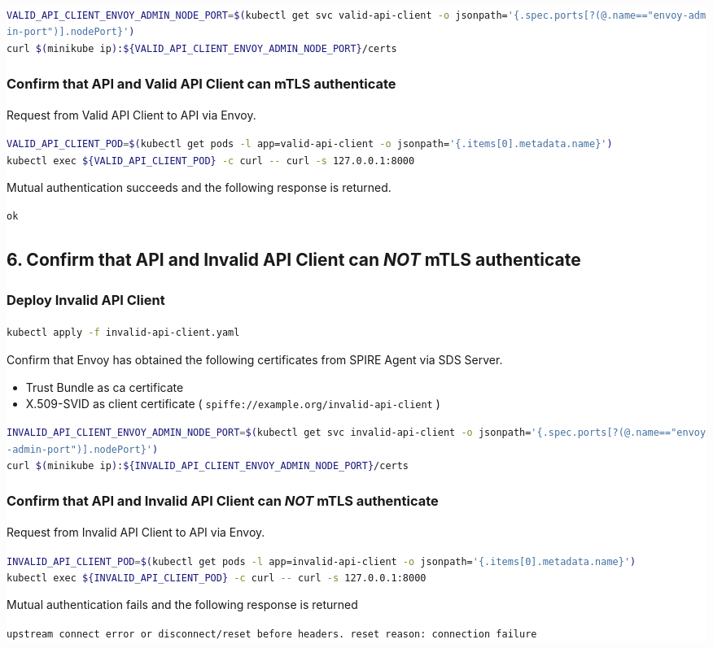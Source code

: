 ```bash
VALID_API_CLIENT_ENVOY_ADMIN_NODE_PORT=$(kubectl get svc valid-api-client -o jsonpath='{.spec.ports[?(@.name=="envoy-admin-port")].nodePort}')
curl $(minikube ip):${VALID_API_CLIENT_ENVOY_ADMIN_NODE_PORT}/certs
```

### Confirm that API and Valid API Client can mTLS authenticate

Request from Valid API Client to API via Envoy.

```bash
VALID_API_CLIENT_POD=$(kubectl get pods -l app=valid-api-client -o jsonpath='{.items[0].metadata.name}')
kubectl exec ${VALID_API_CLIENT_POD} -c curl -- curl -s 127.0.0.1:8000
```

Mutual authentication succeeds and the following response is returned.

```bash
ok
```

## 6. Confirm that API and Invalid API Client can *NOT* mTLS authenticate

### Deploy Invalid API Client

```bash
kubectl apply -f invalid-api-client.yaml
```

Confirm that Envoy has obtained the following certificates from SPIRE Agent via SDS Server.

- Trust Bundle as ca certificate
- X.509-SVID as client certificate ( `spiffe://example.org/invalid-api-client` )

```bash
INVALID_API_CLIENT_ENVOY_ADMIN_NODE_PORT=$(kubectl get svc invalid-api-client -o jsonpath='{.spec.ports[?(@.name=="envoy-admin-port")].nodePort}')
curl $(minikube ip):${INVALID_API_CLIENT_ENVOY_ADMIN_NODE_PORT}/certs
```

### Confirm that API and Invalid API Client can *NOT* mTLS authenticate

Request from Invalid API Client to API via Envoy.

```bash
INVALID_API_CLIENT_POD=$(kubectl get pods -l app=invalid-api-client -o jsonpath='{.items[0].metadata.name}')
kubectl exec ${INVALID_API_CLIENT_POD} -c curl -- curl -s 127.0.0.1:8000
```

Mutual authentication fails and the following response is returned

```bash
upstream connect error or disconnect/reset before headers. reset reason: connection failure
```
